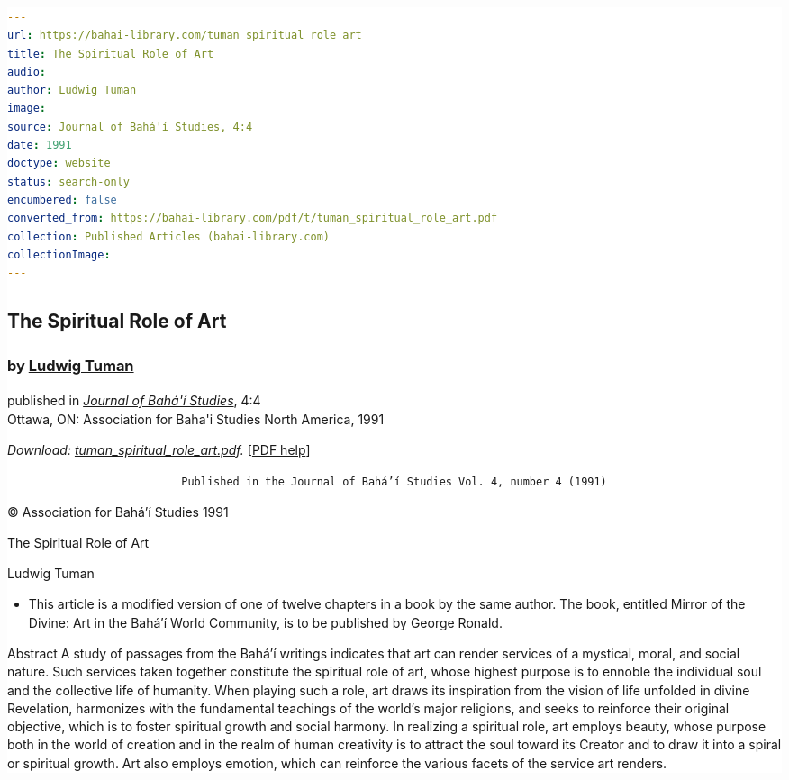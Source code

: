 ```yaml
---
url: https://bahai-library.com/tuman_spiritual_role_art
title: The Spiritual Role of Art
audio: 
author: Ludwig Tuman
image: 
source: Journal of Bahá'í Studies, 4:4
date: 1991
doctype: website
status: search-only
encumbered: false
converted_from: https://bahai-library.com/pdf/t/tuman_spiritual_role_art.pdf
collection: Published Articles (bahai-library.com)
collectionImage: 
---
```



## The Spiritual Role of Art

### by [Ludwig Tuman](https://bahai-library.com/author/Ludwig+Tuman)

published in [_Journal of Bahá'í Studies_](https://bahai-library.com/series/JBS), 4:4  
Ottawa, ON: Association for Baha'i Studies North America, 1991


_Download: [tuman\_spiritual\_role_art.pdf](https://bahai-library.com/pdf/t/tuman_spiritual_role_art.pdf)._ \[[PDF help](https://bahai-library.com/pdf/)\]


                               Published in the Journal of Bahá’í Studies Vol. 4, number 4 (1991)

© Association for Bahá’í Studies 1991

The Spiritual Role of Art

Ludwig Tuman
* This article is a modified version of one of twelve chapters in a book by the same author. The book, entitled Mirror of the
Divine: Art in the Bahá’í World Community, is to be published by George Ronald.

Abstract
A study of passages from the Bahá’í writings indicates that art can render services of a mystical, moral, and social
nature. Such services taken together constitute the spiritual role of art, whose highest purpose is to ennoble the
individual soul and the collective life of humanity. When playing such a role, art draws its inspiration from the
vision of life unfolded in divine Revelation, harmonizes with the fundamental teachings of the world’s major
religions, and seeks to reinforce their original objective, which is to foster spiritual growth and social harmony. In
realizing a spiritual role, art employs beauty, whose purpose both in the world of creation and in the realm of human
creativity is to attract the soul toward its Creator and to draw it into a spiral or spiritual growth. Art also employs
emotion, which can reinforce the various facets of the service art renders.
